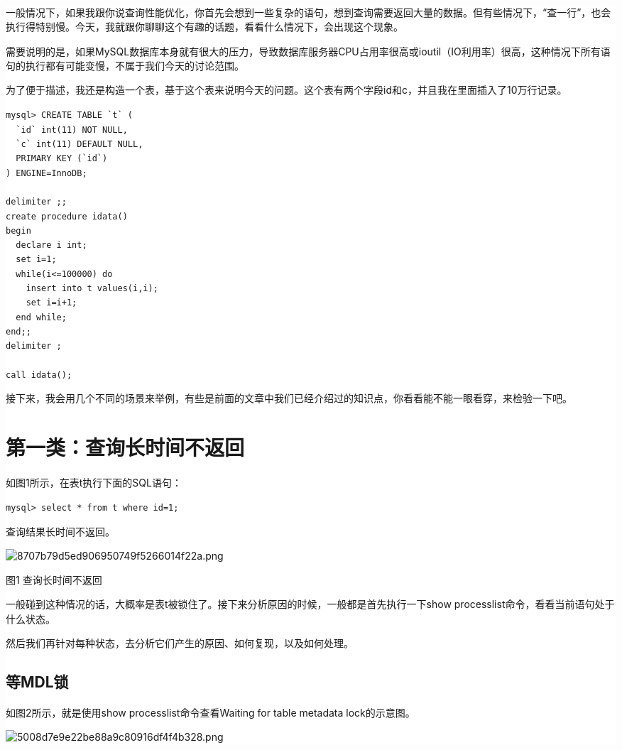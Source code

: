 一般情况下，如果我跟你说查询性能优化，你首先会想到一些复杂的语句，想到查询需要返回大量的数据。但有些情况下，“查一行”，也会执行得特别慢。今天，我就跟你聊聊这个有趣的话题，看看什么情况下，会出现这个现象。

需要说明的是，如果MySQL数据库本身就有很大的压力，导致数据库服务器CPU占用率很高或ioutil（IO利用率）很高，这种情况下所有语句的执行都有可能变慢，不属于我们今天的讨论范围。

为了便于描述，我还是构造一个表，基于这个表来说明今天的问题。这个表有两个字段id和c，并且我在里面插入了10万行记录。

``````````
mysql> CREATE TABLE `t` (
  `id` int(11) NOT NULL,
  `c` int(11) DEFAULT NULL,
  PRIMARY KEY (`id`)
) ENGINE=InnoDB;

delimiter ;;
create procedure idata()
begin
  declare i int;
  set i=1;
  while(i<=100000) do
    insert into t values(i,i);
    set i=i+1;
  end while;
end;;
delimiter ;

call idata();
``````````

接下来，我会用几个不同的场景来举例，有些是前面的文章中我们已经介绍过的知识点，你看看能不能一眼看穿，来检验一下吧。

# 第一类：查询长时间不返回 #

如图1所示，在表t执行下面的SQL语句：

``````````
mysql> select * from t where id=1;
``````````

查询结果长时间不返回。

![8707b79d5ed906950749f5266014f22a.png][]

图1 查询长时间不返回

一般碰到这种情况的话，大概率是表t被锁住了。接下来分析原因的时候，一般都是首先执行一下show processlist命令，看看当前语句处于什么状态。

然后我们再针对每种状态，去分析它们产生的原因、如何复现，以及如何处理。

## 等MDL锁 ##

如图2所示，就是使用show processlist命令查看Waiting for table metadata lock的示意图。

![5008d7e9e22be88a9c80916df4f4b328.png][]


[8707b79d5ed906950749f5266014f22a.png]: https://static001.geekbang.org/resource/image/87/2a/8707b79d5ed906950749f5266014f22a.png
[5008d7e9e22be88a9c80916df4f4b328.png]: https://static001.geekbang.org/resource/image/50/28/5008d7e9e22be88a9c80916df4f4b328.png
[Link 1]: https://time.geekbang.org/column/article/69862
[742249a31b83f4858c51bfe106a5daca.png]: https://static001.geekbang.org/resource/image/74/ca/742249a31b83f4858c51bfe106a5daca.png
[74fb24ba3826e3831eeeff1670990c01.png]: https://static001.geekbang.org/resource/image/74/01/74fb24ba3826e3831eeeff1670990c01.png
[2d8250398bc7f8f7dce8b6b1923c3724.png]: https://static001.geekbang.org/resource/image/2d/24/2d8250398bc7f8f7dce8b6b1923c3724.png
[2bbc77cfdb118b0d9ef3fdd679d0a69c.png]: https://static001.geekbang.org/resource/image/2b/9c/2bbc77cfdb118b0d9ef3fdd679d0a69c.png
[398407014180be4146c2d088fc07357e.png]: https://static001.geekbang.org/resource/image/39/7e/398407014180be4146c2d088fc07357e.png
[Link 2]: https://time.geekbang.org/column/article/70562
[3e68326b967701c59770612183277475.png]: https://static001.geekbang.org/resource/image/3e/75/3e68326b967701c59770612183277475.png
[3c266e23fc307283aa94923ecbbc738f.png]: https://static001.geekbang.org/resource/image/3c/8f/3c266e23fc307283aa94923ecbbc738f.png
[d8603aeb4eaad3326699c13c46379118.png]: https://static001.geekbang.org/resource/image/d8/18/d8603aeb4eaad3326699c13c46379118.png
[d8b2b5f97c60ae4fc4a03c616847503c.png]: https://static001.geekbang.org/resource/image/d8/3c/d8b2b5f97c60ae4fc4a03c616847503c.png
[66f26bb885401e8e460451ff6b0c0746.png]: https://static001.geekbang.org/resource/image/66/46/66f26bb885401e8e460451ff6b0c0746.png
[bde83e269d9fa185b27900c8aa8137d2.png]: https://static001.geekbang.org/resource/image/bd/d2/bde83e269d9fa185b27900c8aa8137d2.png
[1fbb84bb392b6bfa93786fe032690b1c.png]: https://static001.geekbang.org/resource/image/1f/1c/1fbb84bb392b6bfa93786fe032690b1c.png
[84667a3449dc846e393142600ee7a2ff.png]: https://static001.geekbang.org/resource/image/84/ff/84667a3449dc846e393142600ee7a2ff.png
[46bb9f5e27854678bfcaeaf0c3b8a98c.png]: https://static001.geekbang.org/resource/image/46/8c/46bb9f5e27854678bfcaeaf0c3b8a98c.png
